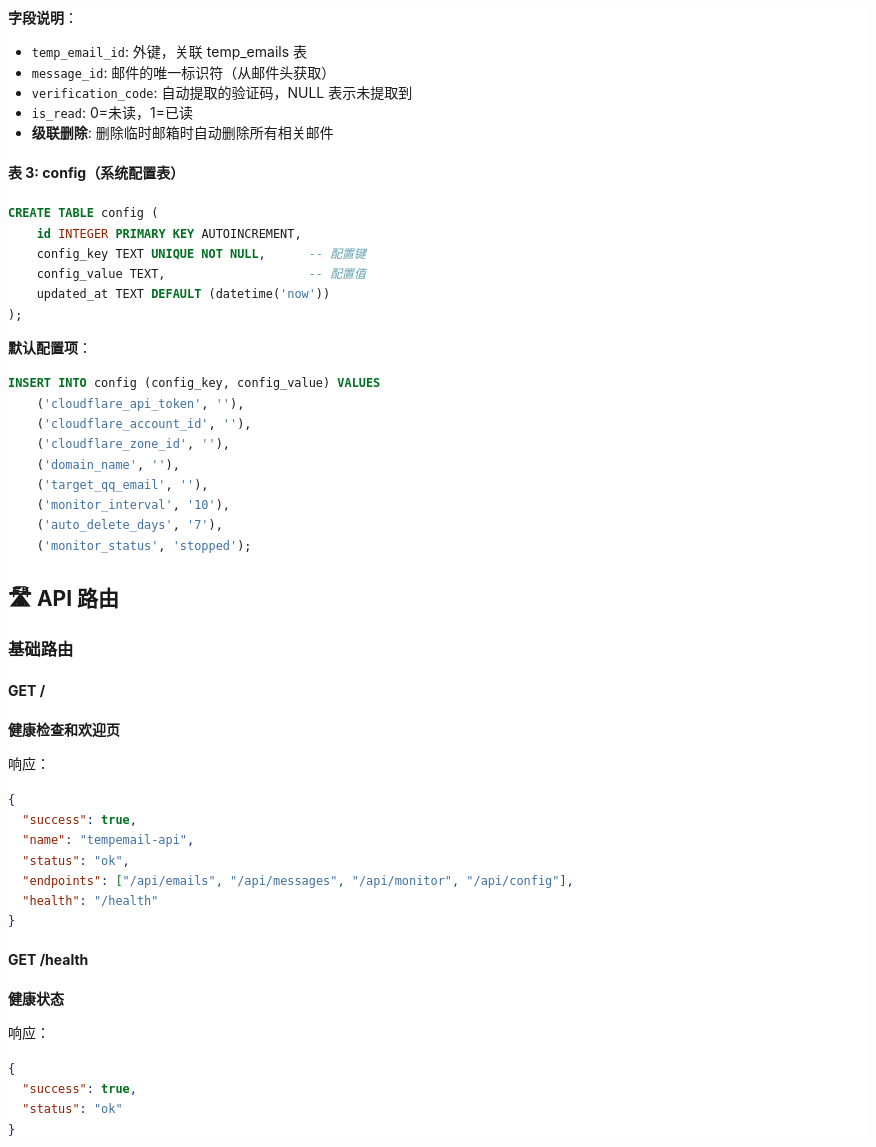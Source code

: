 **字段说明**：
- `temp_email_id`: 外键，关联 temp_emails 表
- `message_id`: 邮件的唯一标识符（从邮件头获取）
- `verification_code`: 自动提取的验证码，NULL 表示未提取到
- `is_read`: 0=未读，1=已读
- **级联删除**: 删除临时邮箱时自动删除所有相关邮件

#### 表 3: config（系统配置表）

```sql
CREATE TABLE config (
    id INTEGER PRIMARY KEY AUTOINCREMENT,
    config_key TEXT UNIQUE NOT NULL,      -- 配置键
    config_value TEXT,                    -- 配置值
    updated_at TEXT DEFAULT (datetime('now'))
);
```

**默认配置项**：
```sql
INSERT INTO config (config_key, config_value) VALUES
    ('cloudflare_api_token', ''),
    ('cloudflare_account_id', ''),
    ('cloudflare_zone_id', ''),
    ('domain_name', ''),
    ('target_qq_email', ''),
    ('monitor_interval', '10'),
    ('auto_delete_days', '7'),
    ('monitor_status', 'stopped');
```

## 🛣️ API 路由

### 基础路由

#### GET /
**健康检查和欢迎页**

响应：
```json
{
  "success": true,
  "name": "tempemail-api",
  "status": "ok",
  "endpoints": ["/api/emails", "/api/messages", "/api/monitor", "/api/config"],
  "health": "/health"
}
```

#### GET /health
**健康状态**

响应：
```json
{
  "success": true,
  "status": "ok"
}
```
